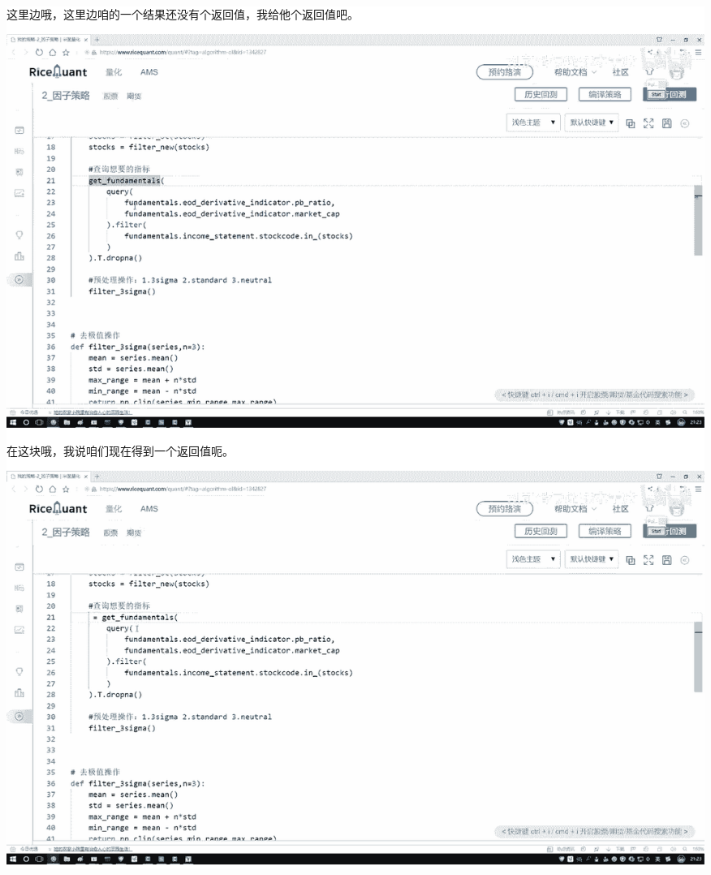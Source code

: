 这里边哦，这里边咱的一个结果还没有个返回值，我给他个返回值吧。

![](img/12111e9f8a5b1721de48de2a0fa11374_12.png)

在这块哦，我说咱们现在得到一个返回值呃。

![](img/12111e9f8a5b1721de48de2a0fa11374_14.png)

